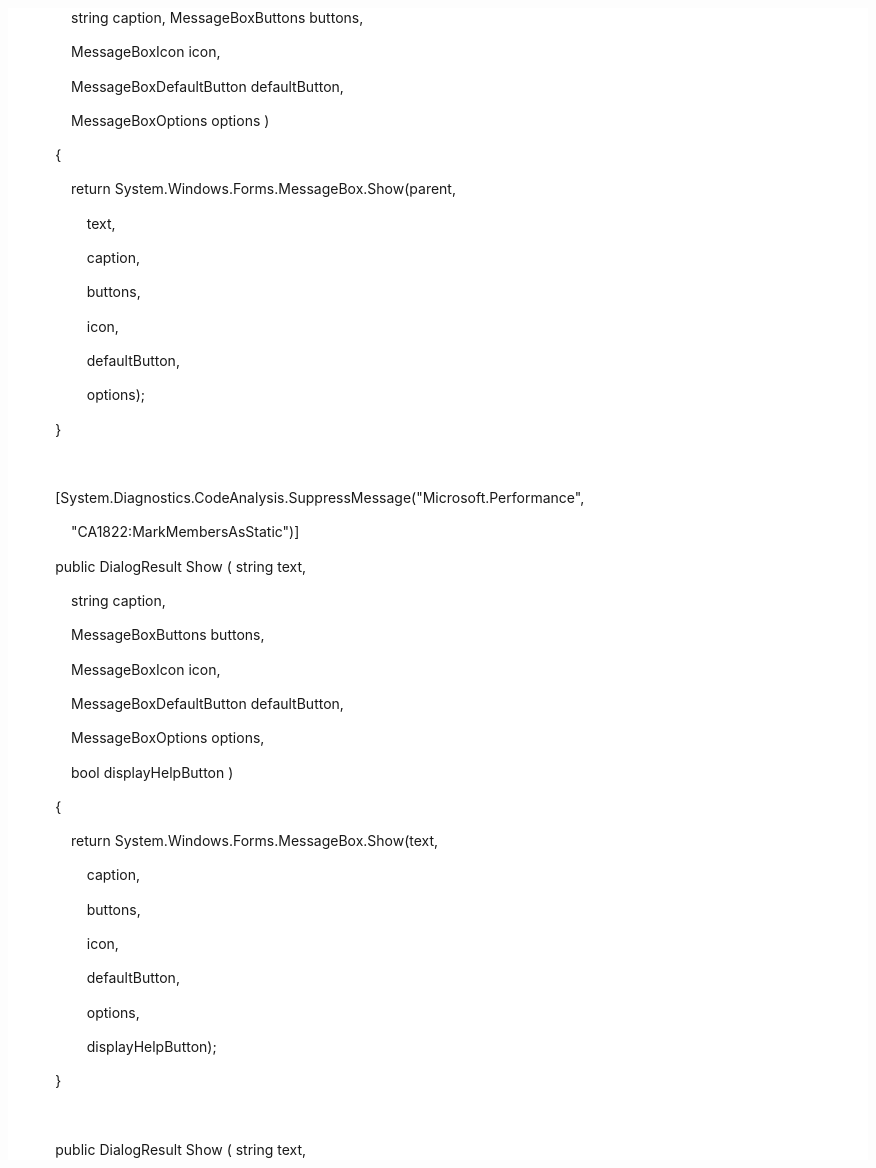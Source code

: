                 string caption, MessageBoxButtons buttons,

                MessageBoxIcon icon,

                MessageBoxDefaultButton defaultButton,

                MessageBoxOptions options )

            {

                return System.Windows.Forms.MessageBox.Show(parent,

                    text,

                    caption,

                    buttons,

                    icon,

                    defaultButton,

                    options);

            }

 

            [System.Diagnostics.CodeAnalysis.SuppressMessage("Microsoft.Performance",

                "CA1822:MarkMembersAsStatic")]

            public DialogResult Show ( string text,

                string caption,

                MessageBoxButtons buttons,

                MessageBoxIcon icon,

                MessageBoxDefaultButton defaultButton,

                MessageBoxOptions options,

                bool displayHelpButton )

            {

                return System.Windows.Forms.MessageBox.Show(text,

                    caption,

                    buttons,

                    icon,

                    defaultButton,

                    options,

                    displayHelpButton);

            }

 

            public DialogResult Show ( string text,
